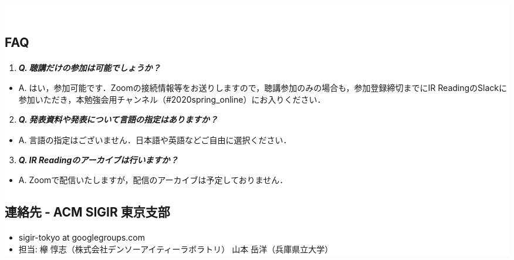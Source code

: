  &nbsp;


## FAQ

1. ***Q. 聴講だけの参加は可能でしょうか？***  
 - A. はい，参加可能です．Zoomの接続情報等をお送りしますので，聴講参加のみの場合も，参加登録締切までにIR ReadingのSlackに参加いただき，本勉強会用チャンネル（#2020spring_online）にお入りください．

2. ***Q. 発表資料や発表について言語の指定はありますか？***
 - A. 言語の指定はございません．日本語や英語などご自由に選択ください．

3. ***Q. IR Readingのアーカイブは行いますか？***
 - A. Zoomで配信いたしますが，配信のアーカイブは予定しておりません．


## 連絡先 - ACM SIGIR 東京支部
   - sigir-tokyo at googlegroups.com
   - 担当: 欅 惇志（株式会社デンソーアイティーラボラトリ） 山本 岳洋（兵庫県立大学）
